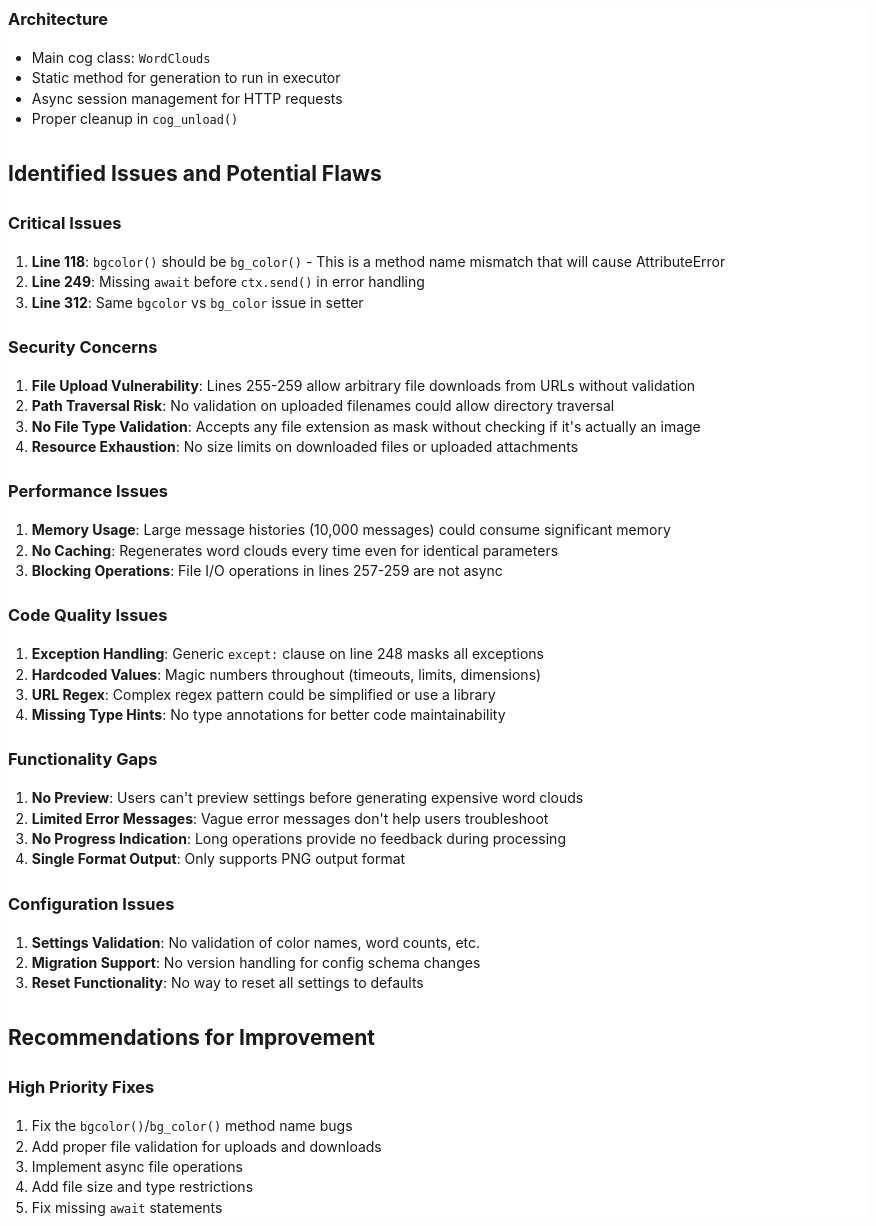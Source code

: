### Architecture
- Main cog class: `WordClouds`
- Static method for generation to run in executor
- Async session management for HTTP requests
- Proper cleanup in `cog_unload()`

## Identified Issues and Potential Flaws

### Critical Issues
1. **Line 118**: `bgcolor()` should be `bg_color()` - This is a method name mismatch that will cause AttributeError
2. **Line 249**: Missing `await` before `ctx.send()` in error handling
3. **Line 312**: Same `bgcolor` vs `bg_color` issue in setter

### Security Concerns
1. **File Upload Vulnerability**: Lines 255-259 allow arbitrary file downloads from URLs without validation
2. **Path Traversal Risk**: No validation on uploaded filenames could allow directory traversal
3. **No File Type Validation**: Accepts any file extension as mask without checking if it's actually an image
4. **Resource Exhaustion**: No size limits on downloaded files or uploaded attachments

### Performance Issues
1. **Memory Usage**: Large message histories (10,000 messages) could consume significant memory
2. **No Caching**: Regenerates word clouds every time even for identical parameters
3. **Blocking Operations**: File I/O operations in lines 257-259 are not async

### Code Quality Issues
1. **Exception Handling**: Generic `except:` clause on line 248 masks all exceptions
2. **Hardcoded Values**: Magic numbers throughout (timeouts, limits, dimensions)
3. **URL Regex**: Complex regex pattern could be simplified or use a library
4. **Missing Type Hints**: No type annotations for better code maintainability

### Functionality Gaps
1. **No Preview**: Users can't preview settings before generating expensive word clouds
2. **Limited Error Messages**: Vague error messages don't help users troubleshoot
3. **No Progress Indication**: Long operations provide no feedback during processing
4. **Single Format Output**: Only supports PNG output format

### Configuration Issues
1. **Settings Validation**: No validation of color names, word counts, etc.
2. **Migration Support**: No version handling for config schema changes
3. **Reset Functionality**: No way to reset all settings to defaults

## Recommendations for Improvement

### High Priority Fixes
1. Fix the `bgcolor()`/`bg_color()` method name bugs
2. Add proper file validation for uploads and downloads
3. Implement async file operations
4. Add file size and type restrictions
5. Fix missing `await` statements
